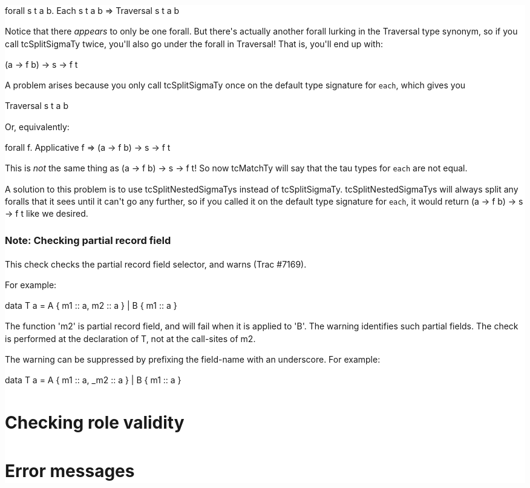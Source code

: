   forall s t a b. Each s t a b => Traversal s t a b

Notice that there _appears_ to only be one forall. But there's actually another
forall lurking in the Traversal type synonym, so if you call tcSplitSigmaTy
twice, you'll also go under the forall in Traversal! That is, you'll end up
with:

  (a -> f b) -> s -> f t

A problem arises because you only call tcSplitSigmaTy once on the default type
signature for `each`, which gives you

  Traversal s t a b

Or, equivalently:

  forall f. Applicative f => (a -> f b) -> s -> f t

This is _not_ the same thing as (a -> f b) -> s -> f t! So now tcMatchTy will
say that the tau types for `each` are not equal.

A solution to this problem is to use tcSplitNestedSigmaTys instead of
tcSplitSigmaTy. tcSplitNestedSigmaTys will always split any foralls that it
sees until it can't go any further, so if you called it on the default type
signature for `each`, it would return (a -> f b) -> s -> f t like we desired.

### Note: Checking partial record field

This check checks the partial record field selector, and warns (Trac #7169).

For example:

  data T a = A { m1 :: a, m2 :: a } | B { m1 :: a }

The function 'm2' is partial record field, and will fail when it is applied to
'B'. The warning identifies such partial fields. The check is performed at the
declaration of T, not at the call-sites of m2.

The warning can be suppressed by prefixing the field-name with an underscore.
For example:

  data T a = A { m1 :: a, _m2 :: a } | B { m1 :: a }

# Checking role validity


# Error messages
